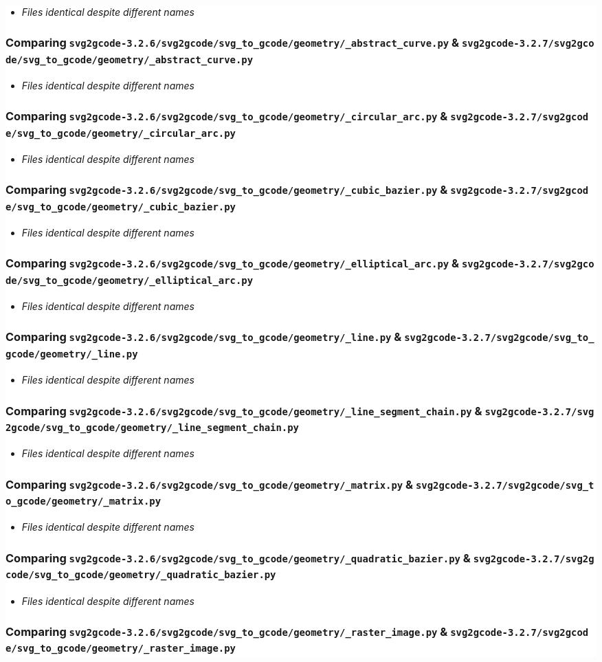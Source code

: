  * *Files identical despite different names*

### Comparing `svg2gcode-3.2.6/svg2gcode/svg_to_gcode/geometry/_abstract_curve.py` & `svg2gcode-3.2.7/svg2gcode/svg_to_gcode/geometry/_abstract_curve.py`

 * *Files identical despite different names*

### Comparing `svg2gcode-3.2.6/svg2gcode/svg_to_gcode/geometry/_circular_arc.py` & `svg2gcode-3.2.7/svg2gcode/svg_to_gcode/geometry/_circular_arc.py`

 * *Files identical despite different names*

### Comparing `svg2gcode-3.2.6/svg2gcode/svg_to_gcode/geometry/_cubic_bazier.py` & `svg2gcode-3.2.7/svg2gcode/svg_to_gcode/geometry/_cubic_bazier.py`

 * *Files identical despite different names*

### Comparing `svg2gcode-3.2.6/svg2gcode/svg_to_gcode/geometry/_elliptical_arc.py` & `svg2gcode-3.2.7/svg2gcode/svg_to_gcode/geometry/_elliptical_arc.py`

 * *Files identical despite different names*

### Comparing `svg2gcode-3.2.6/svg2gcode/svg_to_gcode/geometry/_line.py` & `svg2gcode-3.2.7/svg2gcode/svg_to_gcode/geometry/_line.py`

 * *Files identical despite different names*

### Comparing `svg2gcode-3.2.6/svg2gcode/svg_to_gcode/geometry/_line_segment_chain.py` & `svg2gcode-3.2.7/svg2gcode/svg_to_gcode/geometry/_line_segment_chain.py`

 * *Files identical despite different names*

### Comparing `svg2gcode-3.2.6/svg2gcode/svg_to_gcode/geometry/_matrix.py` & `svg2gcode-3.2.7/svg2gcode/svg_to_gcode/geometry/_matrix.py`

 * *Files identical despite different names*

### Comparing `svg2gcode-3.2.6/svg2gcode/svg_to_gcode/geometry/_quadratic_bazier.py` & `svg2gcode-3.2.7/svg2gcode/svg_to_gcode/geometry/_quadratic_bazier.py`

 * *Files identical despite different names*

### Comparing `svg2gcode-3.2.6/svg2gcode/svg_to_gcode/geometry/_raster_image.py` & `svg2gcode-3.2.7/svg2gcode/svg_to_gcode/geometry/_raster_image.py`
